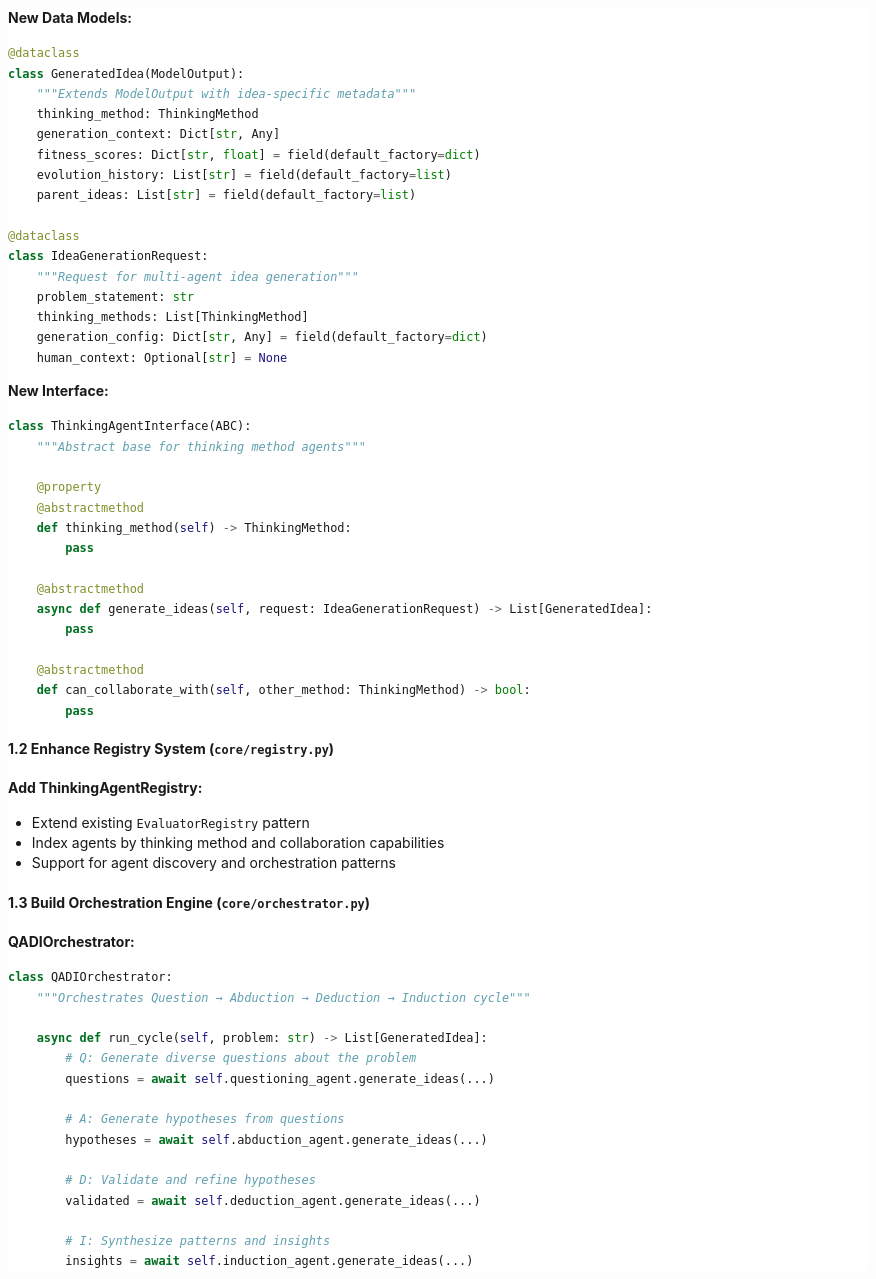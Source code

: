 **New Data Models:**
```python
@dataclass
class GeneratedIdea(ModelOutput):
    """Extends ModelOutput with idea-specific metadata"""
    thinking_method: ThinkingMethod
    generation_context: Dict[str, Any]
    fitness_scores: Dict[str, float] = field(default_factory=dict)
    evolution_history: List[str] = field(default_factory=list)
    parent_ideas: List[str] = field(default_factory=list)

@dataclass  
class IdeaGenerationRequest:
    """Request for multi-agent idea generation"""
    problem_statement: str
    thinking_methods: List[ThinkingMethod]
    generation_config: Dict[str, Any] = field(default_factory=dict)
    human_context: Optional[str] = None
```

**New Interface:**
```python
class ThinkingAgentInterface(ABC):
    """Abstract base for thinking method agents"""
    
    @property
    @abstractmethod
    def thinking_method(self) -> ThinkingMethod:
        pass
    
    @abstractmethod
    async def generate_ideas(self, request: IdeaGenerationRequest) -> List[GeneratedIdea]:
        pass
    
    @abstractmethod
    def can_collaborate_with(self, other_method: ThinkingMethod) -> bool:
        pass
```

#### 1.2 Enhance Registry System (`core/registry.py`)

**Add ThinkingAgentRegistry:**
- Extend existing `EvaluatorRegistry` pattern
- Index agents by thinking method and collaboration capabilities
- Support for agent discovery and orchestration patterns

#### 1.3 Build Orchestration Engine (`core/orchestrator.py`)

**QADIOrchestrator:**
```python
class QADIOrchestrator:
    """Orchestrates Question → Abduction → Deduction → Induction cycle"""
    
    async def run_cycle(self, problem: str) -> List[GeneratedIdea]:
        # Q: Generate diverse questions about the problem
        questions = await self.questioning_agent.generate_ideas(...)
        
        # A: Generate hypotheses from questions  
        hypotheses = await self.abduction_agent.generate_ideas(...)
        
        # D: Validate and refine hypotheses
        validated = await self.deduction_agent.generate_ideas(...)
        
        # I: Synthesize patterns and insights
        insights = await self.induction_agent.generate_ideas(...)
```